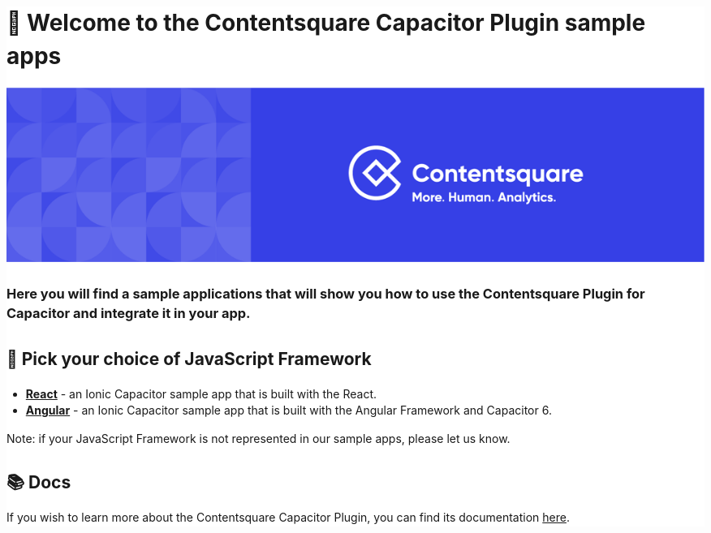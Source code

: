 # 🎉 Welcome to the Contentsquare Capacitor Plugin sample apps

<img src="ReadmeAssets/cs_banner.png" height="100%" width="100%"> <br />

### Here you will find a sample applications that will show you how to use the Contentsquare Plugin for Capacitor and integrate it in your app.


## 🧐 Pick your choice of JavaScript Framework

* **[React](https://github.com/ContentSquare/capacitor-sample-app/tree/main/React)** - an Ionic Capacitor sample app that is built with the React.
* **[Angular](https://github.com/ContentSquare/capacitor-sample-app/tree/main/Angular)** - an Ionic Capacitor sample app that is built with the Angular Framework and Capacitor 6.

Note: if your JavaScript Framework is not represented in our sample apps, please let us know.


## 📚 Docs

If you wish to learn more about the Contentsquare Capacitor Plugin, you can find its documentation [here](https://docs.contentsquare.com/capacitor).
